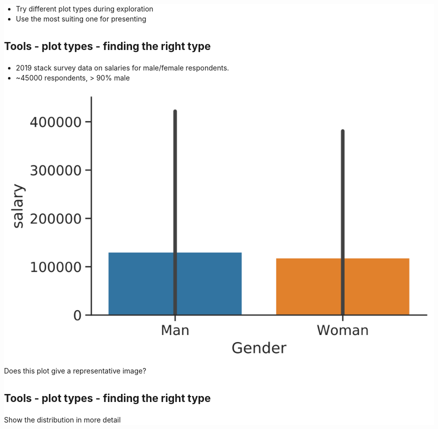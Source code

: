 * Try different plot types during exploration
* Use the most suiting one for presenting


Tools - plot types - finding the right type
-----------------------------------------------
* 2019 stack survey data on salaries for male/female respondents.
* ~45000 respondents, > 90% male

<div class="fragment">
  <img src="images/stack_plot1.svg">
  <div>Does this plot give a representative image?</div>
</div>


Tools - plot types - finding the right type
-----------------------------------------------
Show the distribution in more detail
<div>